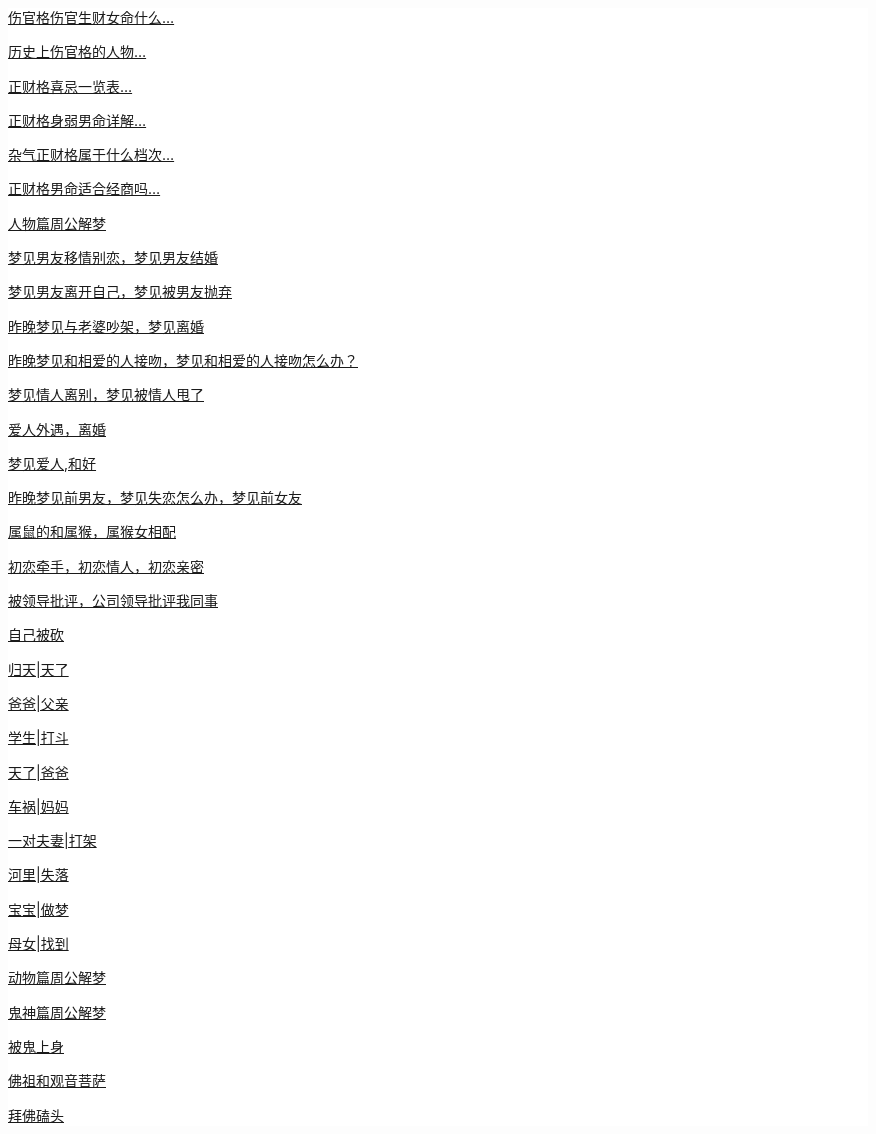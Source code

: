 [伤官格伤官生财女命什么…](/wenhuamingli/22206.html)

[历史上伤官格的人物…](/wenhuamingli/22205.html)

[正财格喜忌一览表…](/wenhuamingli/22204.html)

[正财格身弱男命详解…](/wenhuamingli/22203.html)

[杂气正财格属于什么档次…](/wenhuamingli/22202.html)

[正财格男命适合经商吗…](/wenhuamingli/22201.html)

[人物篇周公解梦](/renwu)

[梦见男友移情别恋，梦见男友结婚](/renwu/2022-05-25/22042.html)

[梦见男友离开自己，梦见被男友抛弃](/renwu/2022-05-25/22041.html)

[昨晚梦见与老婆吵架，梦见离婚](/renwu/2022-05-24/22037.html)

[昨晚梦见和相爱的人接吻，梦见和相爱的人接吻怎么办？](/renwu/2022-05-20/22028.html)

[梦见情人离别，梦见被情人甩了](/renwu/2022-05-19/22024.html)

[爱人外遇，离婚](/renwu/2022-05-16/22013.html)

[梦见爱人,和好](/renwu/2022-05-15/22012.html)

[昨晚梦见前男友，梦见失恋怎么办，梦见前女友](/renwu/2022-05-12/22002.html)

[属鼠的和属猴，属猴女相配](/renwu/2022-05-09/21992.html)

[初恋牵手，初恋情人，初恋亲密](/renwu/2022-05-09/21991.html)

[被领导批评，公司领导批评我同事](/renwu/2022-05-05/21981.html)

[自己被砍](/renwu/2022-04-28/21956.html)

[归天|天了](/renwu/21923.html)

[爸爸|父亲](/renwu/21922.html)

[学生|打斗](/renwu/21921.html)

[天了|爸爸](/renwu/21920.html)

[车祸|妈妈](/renwu/21916.html)

[一对夫妻|打架](/renwu/21915.html)

[河里|失落](/renwu/21914.html)

[宝宝|做梦](/renwu/21913.html)

[母女|找到](/renwu/21912.html)

[动物篇周公解梦](/dongwu)

[鬼神篇周公解梦](/guisheng)

[被鬼上身](/guisheng/14597.html)

[佛祖和观音菩萨](/guisheng/14285.html)

[拜佛磕头](/guisheng/13893.html)
